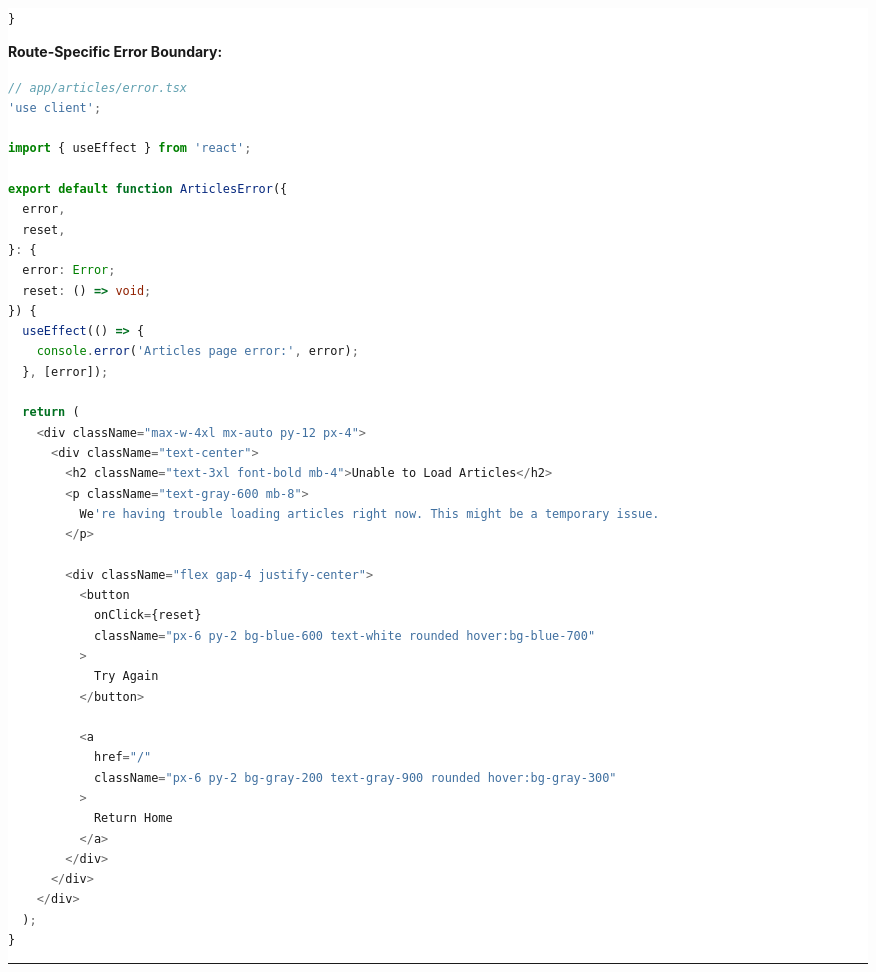 ```typescript
}
```

**Route-Specific Error Boundary:**

```typescript
// app/articles/error.tsx
'use client';

import { useEffect } from 'react';

export default function ArticlesError({
  error,
  reset,
}: {
  error: Error;
  reset: () => void;
}) {
  useEffect(() => {
    console.error('Articles page error:', error);
  }, [error]);

  return (
    <div className="max-w-4xl mx-auto py-12 px-4">
      <div className="text-center">
        <h2 className="text-3xl font-bold mb-4">Unable to Load Articles</h2>
        <p className="text-gray-600 mb-8">
          We're having trouble loading articles right now. This might be a temporary issue.
        </p>

        <div className="flex gap-4 justify-center">
          <button
            onClick={reset}
            className="px-6 py-2 bg-blue-600 text-white rounded hover:bg-blue-700"
          >
            Try Again
          </button>

          <a
            href="/"
            className="px-6 py-2 bg-gray-200 text-gray-900 rounded hover:bg-gray-300"
          >
            Return Home
          </a>
        </div>
      </div>
    </div>
  );
}
```

---
